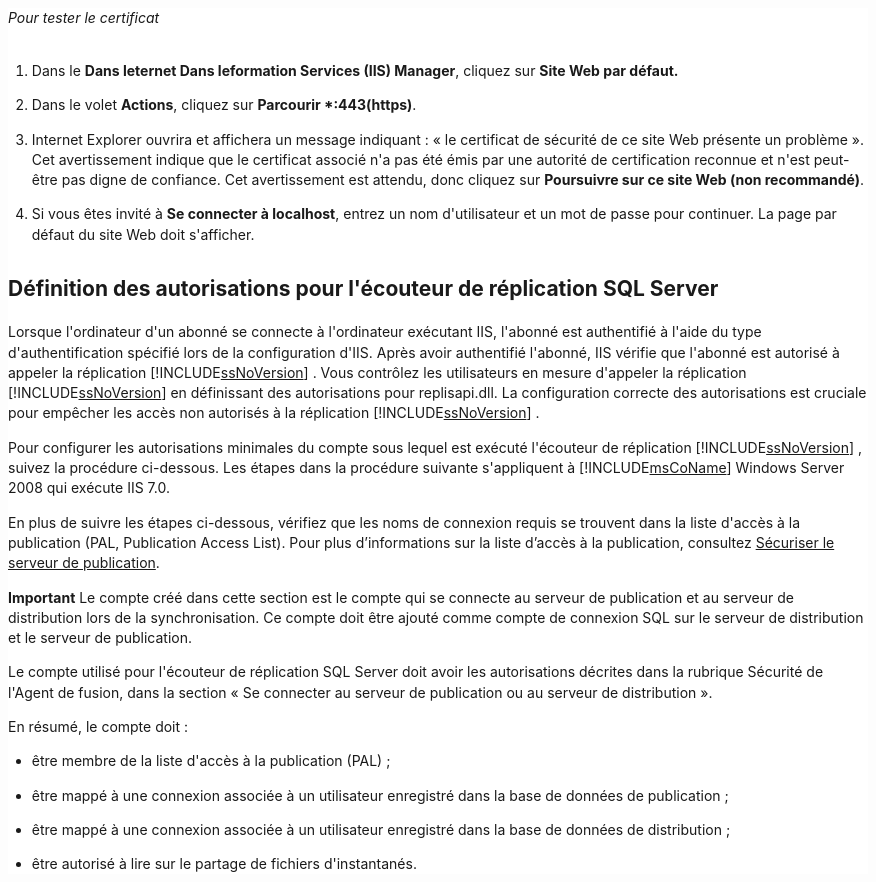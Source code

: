 ###### <a name="to-test-the-certificate"></a>Pour tester le certificat  
  
1.  Dans le **Dans leternet Dans leformation Services (IIS) Manager**, cliquez sur **Site Web par défaut.**  
  
2.  Dans le volet **Actions**, cliquez sur **Parcourir \*:443(https)**.  
  
3.  Internet Explorer ouvrira et affichera un message indiquant : « le certificat de sécurité de ce site Web présente un problème ». Cet avertissement indique que le certificat associé n'a pas été émis par une autorité de certification reconnue et n'est peut-être pas digne de confiance. Cet avertissement est attendu, donc cliquez sur **Poursuivre sur ce site Web (non recommandé)**.  
  
4.  Si vous êtes invité à **Se connecter à localhost**, entrez un nom d'utilisateur et un mot de passe pour continuer. La page par défaut du site Web doit s'afficher.  
  
## <a name="setting-permissions-for-the-sql-server-replication-listener"></a>Définition des autorisations pour l'écouteur de réplication SQL Server  
 Lorsque l'ordinateur d'un abonné se connecte à l'ordinateur exécutant IIS, l'abonné est authentifié à l'aide du type d'authentification spécifié lors de la configuration d'IIS. Après avoir authentifié l'abonné, IIS vérifie que l'abonné est autorisé à appeler la réplication [!INCLUDE[ssNoVersion](../../includes/ssnoversion-md.md)] . Vous contrôlez les utilisateurs en mesure d'appeler la réplication [!INCLUDE[ssNoVersion](../../includes/ssnoversion-md.md)] en définissant des autorisations pour replisapi.dll. La configuration correcte des autorisations est cruciale pour empêcher les accès non autorisés à la réplication [!INCLUDE[ssNoVersion](../../includes/ssnoversion-md.md)] .  
  
 Pour configurer les autorisations minimales du compte sous lequel est exécuté l'écouteur de réplication [!INCLUDE[ssNoVersion](../../includes/ssnoversion-md.md)] , suivez la procédure ci-dessous. Les étapes dans la procédure suivante s'appliquent à [!INCLUDE[msCoName](../../includes/msconame-md.md)] Windows Server 2008 qui exécute IIS 7.0.  
  
 En plus de suivre les étapes ci-dessous, vérifiez que les noms de connexion requis se trouvent dans la liste d'accès à la publication (PAL, Publication Access List). Pour plus d’informations sur la liste d’accès à la publication, consultez [Sécuriser le serveur de publication](../../relational-databases/replication/security/secure-the-publisher.md).  
  
 **Important** Le compte créé dans cette section est le compte qui se connecte au serveur de publication et au serveur de distribution lors de la synchronisation. Ce compte doit être ajouté comme compte de connexion SQL sur le serveur de distribution et le serveur de publication.  
  
 Le compte utilisé pour l'écouteur de réplication SQL Server doit avoir les autorisations décrites dans la rubrique Sécurité de l'Agent de fusion, dans la section « Se connecter au serveur de publication ou au serveur de distribution ».  
  
 En résumé, le compte doit :  
  
-   être membre de la liste d'accès à la publication (PAL) ;  
  
-   être mappé à une connexion associée à un utilisateur enregistré dans la base de données de publication ;  
  
-   être mappé à une connexion associée à un utilisateur enregistré dans la base de données de distribution ;  
  
-   être autorisé à lire sur le partage de fichiers d'instantanés.  
  